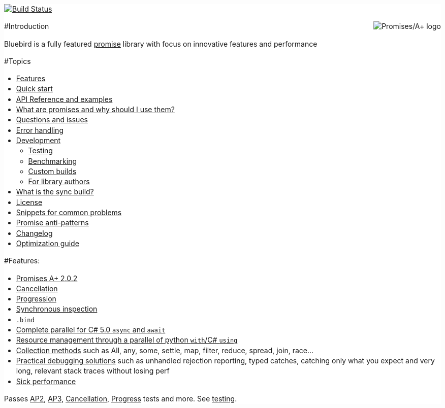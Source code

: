[![Build Status](https://travis-ci.org/petkaantonov/bluebird.png?branch=master)](https://travis-ci.org/petkaantonov/bluebird)

<a href="http://promisesaplus.com/">
    <img src="http://promisesaplus.com/assets/logo-small.png" alt="Promises/A+ logo"
         title="Promises/A+ 1.0 compliant" align="right" />
</a>

#Introduction

Bluebird is a fully featured [promise](#what-are-promises-and-why-should-i-use-them) library with focus on innovative features and performance

#Topics

- [Features](#features)
- [Quick start](#quick-start)
- [API Reference and examples](https://github.com/petkaantonov/bluebird/blob/master/API.md)
- [What are promises and why should I use them?](#what-are-promises-and-why-should-i-use-them)
- [Questions and issues](#questions-and-issues)
- [Error handling](#error-handling)
- [Development](#development)
    - [Testing](#testing)
    - [Benchmarking](#benchmarks)
    - [Custom builds](#custom-builds)
    - [For library authors](#for-library-authors)
- [What is the sync build?](#what-is-the-sync-build)
- [License](#license)
- [Snippets for common problems](https://github.com/petkaantonov/bluebird/wiki/Snippets)
- [Promise anti-patterns](https://github.com/petkaantonov/bluebird/wiki/Promise-anti-patterns)
- [Changelog](https://github.com/petkaantonov/bluebird/blob/master/changelog.md)
- [Optimization guide](#optimization-guide)

#Features:

- [Promises A+ 2.0.2](http://promisesaplus.com)
- [Cancellation](https://github.com/promises-aplus)
- [Progression](https://github.com/promises-aplus/progress-spec)
- [Synchronous inspection](https://github.com/promises-aplus/synchronous-inspection-spec)
- [`.bind`](https://github.com/petkaantonov/bluebird/blob/master/API.md#binddynamic-thisarg---promise)
- [Complete parallel for C# 5.0 `async` and `await`](https://github.com/petkaantonov/bluebird/blob/master/API.md#promisecoroutinegeneratorfunction-generatorfunction---function)
- [Resource management through a parallel of python `with`/C# `using`](#resource-management)
- [Collection methods](https://github.com/petkaantonov/bluebird/blob/master/API.md#collections) such as All, any, some, settle, map, filter, reduce, spread, join, race...
- [Practical debugging solutions](#error-handling) such as unhandled rejection reporting, typed catches, catching only what you expect and very long, relevant stack traces without losing perf
- [Sick performance](https://github.com/petkaantonov/bluebird/tree/master/benchmark/stats)

Passes [AP2](https://github.com/petkaantonov/bluebird/tree/master/test/mocha), [AP3](https://github.com/petkaantonov/bluebird/tree/master/test/mocha), [Cancellation](https://github.com/petkaantonov/bluebird/blob/master/test/mocha/cancel.js), [Progress](https://github.com/petkaantonov/bluebird/blob/master/test/mocha/q_progress.js) tests and more. See [testing](#testing).
